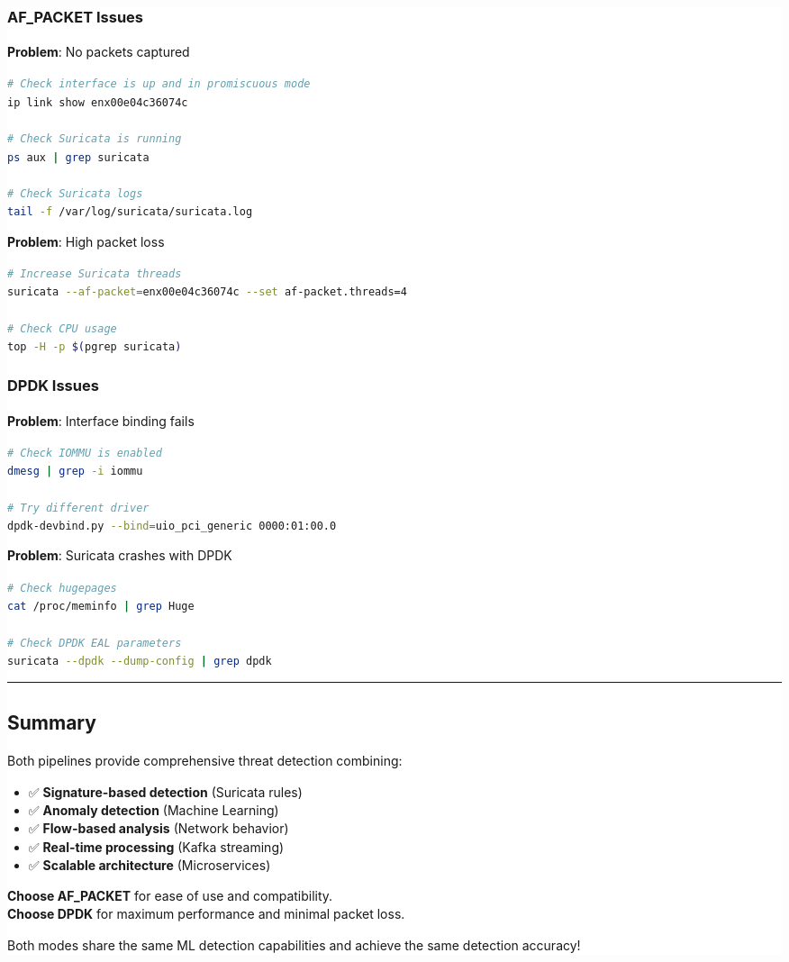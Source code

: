 ### AF_PACKET Issues

**Problem**: No packets captured
```bash
# Check interface is up and in promiscuous mode
ip link show enx00e04c36074c

# Check Suricata is running
ps aux | grep suricata

# Check Suricata logs
tail -f /var/log/suricata/suricata.log
```

**Problem**: High packet loss
```bash
# Increase Suricata threads
suricata --af-packet=enx00e04c36074c --set af-packet.threads=4

# Check CPU usage
top -H -p $(pgrep suricata)
```

### DPDK Issues

**Problem**: Interface binding fails
```bash
# Check IOMMU is enabled
dmesg | grep -i iommu

# Try different driver
dpdk-devbind.py --bind=uio_pci_generic 0000:01:00.0
```

**Problem**: Suricata crashes with DPDK
```bash
# Check hugepages
cat /proc/meminfo | grep Huge

# Check DPDK EAL parameters
suricata --dpdk --dump-config | grep dpdk
```

---

## Summary

Both pipelines provide comprehensive threat detection combining:
- ✅ **Signature-based detection** (Suricata rules)
- ✅ **Anomaly detection** (Machine Learning)
- ✅ **Flow-based analysis** (Network behavior)
- ✅ **Real-time processing** (Kafka streaming)
- ✅ **Scalable architecture** (Microservices)

**Choose AF_PACKET** for ease of use and compatibility.  
**Choose DPDK** for maximum performance and minimal packet loss.

Both modes share the same ML detection capabilities and achieve the same detection accuracy!
